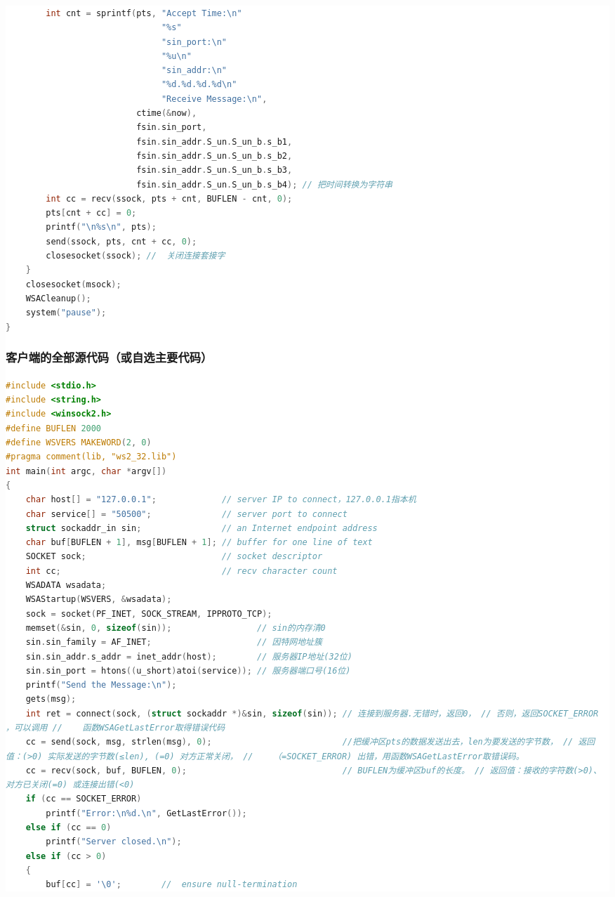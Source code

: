 ```c
		int cnt = sprintf(pts, "Accept Time:\n"
							   "%s"
							   "sin_port:\n"
							   "%u\n"
							   "sin_addr:\n"
							   "%d.%d.%d.%d\n"
							   "Receive Message:\n",
						  ctime(&now),
						  fsin.sin_port,
						  fsin.sin_addr.S_un.S_un_b.s_b1,
						  fsin.sin_addr.S_un.S_un_b.s_b2,
						  fsin.sin_addr.S_un.S_un_b.s_b3,
						  fsin.sin_addr.S_un.S_un_b.s_b4); // 把时间转换为字符串
		int cc = recv(ssock, pts + cnt, BUFLEN - cnt, 0);
		pts[cnt + cc] = 0;
		printf("\n%s\n", pts);
		send(ssock, pts, cnt + cc, 0);
		closesocket(ssock); //  关闭连接套接字
	}
	closesocket(msock);
	WSACleanup();
	system("pause");
}
```
### 客户端的全部源代码（或自选主要代码）
```c
#include <stdio.h>
#include <string.h>
#include <winsock2.h>
#define BUFLEN 2000
#define WSVERS MAKEWORD(2, 0)
#pragma comment(lib, "ws2_32.lib")
int main(int argc, char *argv[])
{
	char host[] = "127.0.0.1";			   // server IP to connect，127.0.0.1指本机
	char service[] = "50500";			   // server port to connect
	struct sockaddr_in sin;				   // an Internet endpoint address
	char buf[BUFLEN + 1], msg[BUFLEN + 1]; // buffer for one line of text
	SOCKET sock;						   // socket descriptor
	int cc;								   // recv character count
	WSADATA wsadata;
	WSAStartup(WSVERS, &wsadata);
	sock = socket(PF_INET, SOCK_STREAM, IPPROTO_TCP);
	memset(&sin, 0, sizeof(sin));				  // sin的内存清0
	sin.sin_family = AF_INET;					  // 因特网地址簇
	sin.sin_addr.s_addr = inet_addr(host);		  // 服务器IP地址(32位)
	sin.sin_port = htons((u_short)atoi(service)); // 服务器端口号(16位)
	printf("Send the Message:\n");
	gets(msg);
	int ret = connect(sock, (struct sockaddr *)&sin, sizeof(sin)); // 连接到服务器.无错时，返回0， // 否则，返回SOCKET_ERROR ，可以调用 //    函数WSAGetLastError取得错误代码
	cc = send(sock, msg, strlen(msg), 0);						   //把缓冲区pts的数据发送出去，len为要发送的字节数， // 返回值：(>0) 实际发送的字节数(≤len), (=0) 对方正常关闭， //    （=SOCKET_ERROR) 出错，用函数WSAGetLastError取错误码。
	cc = recv(sock, buf, BUFLEN, 0);							   // BUFLEN为缓冲区buf的长度。 // 返回值：接收的字符数(>0)、对方已关闭(=0) 或连接出错(<0)
	if (cc == SOCKET_ERROR)
		printf("Error:\n%d.\n", GetLastError());
	else if (cc == 0)
		printf("Server closed.\n");
	else if (cc > 0)
	{
		buf[cc] = '\0';		   //  ensure null-termination
```